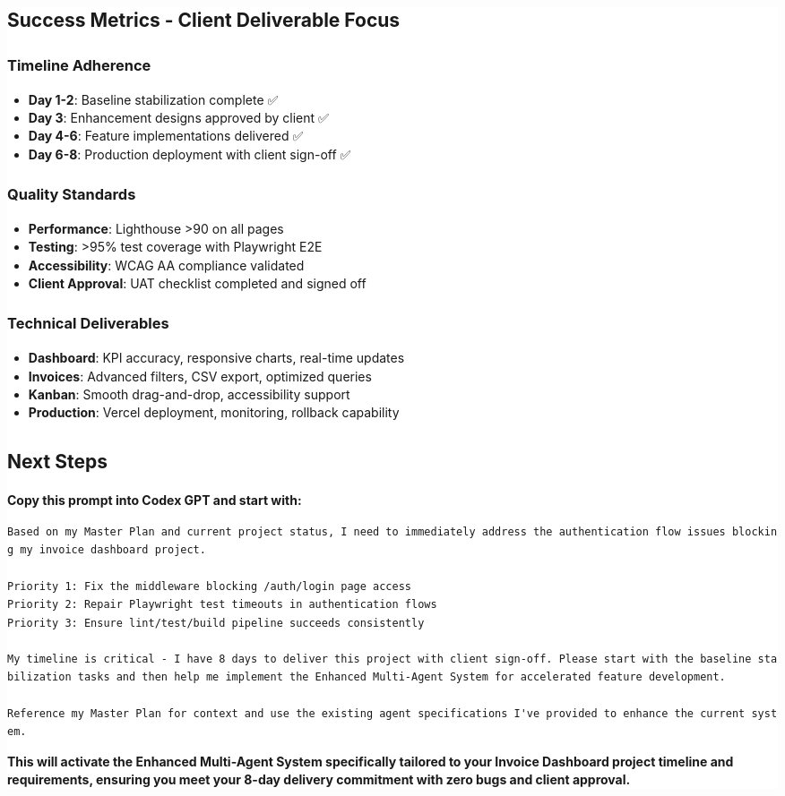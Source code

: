 ## Success Metrics - Client Deliverable Focus

### **Timeline Adherence**
- **Day 1-2**: Baseline stabilization complete ✅
- **Day 3**: Enhancement designs approved by client ✅
- **Day 4-6**: Feature implementations delivered ✅  
- **Day 6-8**: Production deployment with client sign-off ✅

### **Quality Standards**
- **Performance**: Lighthouse >90 on all pages
- **Testing**: >95% test coverage with Playwright E2E
- **Accessibility**: WCAG AA compliance validated
- **Client Approval**: UAT checklist completed and signed off

### **Technical Deliverables**
- **Dashboard**: KPI accuracy, responsive charts, real-time updates
- **Invoices**: Advanced filters, CSV export, optimized queries
- **Kanban**: Smooth drag-and-drop, accessibility support
- **Production**: Vercel deployment, monitoring, rollback capability

## Next Steps

**Copy this prompt into Codex GPT and start with:**

```
Based on my Master Plan and current project status, I need to immediately address the authentication flow issues blocking my invoice dashboard project.

Priority 1: Fix the middleware blocking /auth/login page access
Priority 2: Repair Playwright test timeouts in authentication flows  
Priority 3: Ensure lint/test/build pipeline succeeds consistently

My timeline is critical - I have 8 days to deliver this project with client sign-off. Please start with the baseline stabilization tasks and then help me implement the Enhanced Multi-Agent System for accelerated feature development.

Reference my Master Plan for context and use the existing agent specifications I've provided to enhance the current system.
```

**This will activate the Enhanced Multi-Agent System specifically tailored to your Invoice Dashboard project timeline and requirements, ensuring you meet your 8-day delivery commitment with zero bugs and client approval.**